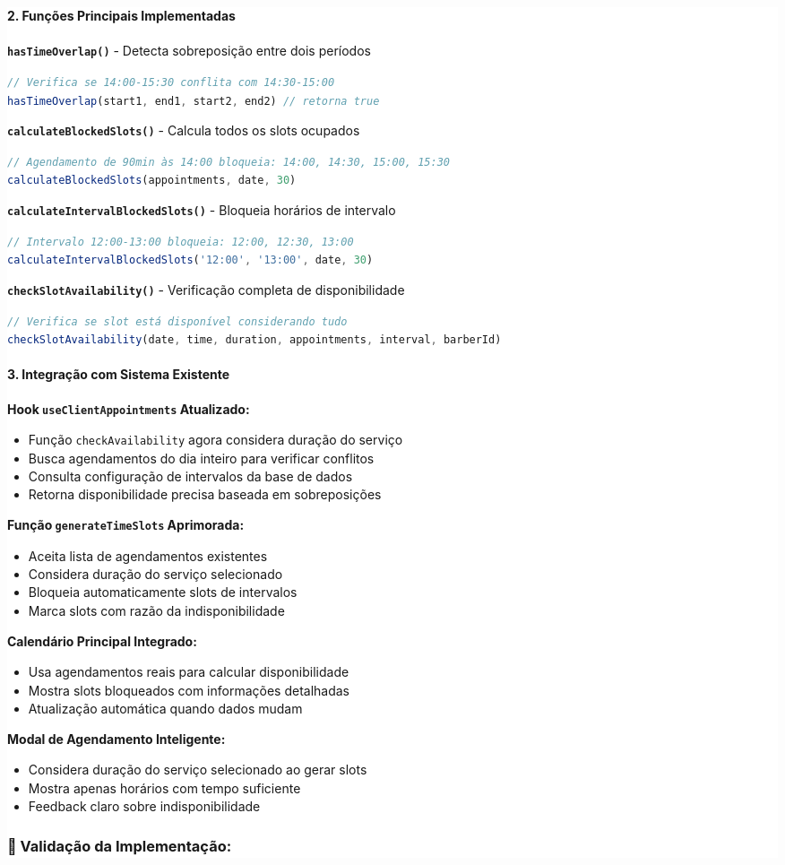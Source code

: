 #### **2. Funções Principais Implementadas**

**`hasTimeOverlap()`** - Detecta sobreposição entre dois períodos

```typescript
// Verifica se 14:00-15:30 conflita com 14:30-15:00
hasTimeOverlap(start1, end1, start2, end2) // retorna true
```

**`calculateBlockedSlots()`** - Calcula todos os slots ocupados

```typescript
// Agendamento de 90min às 14:00 bloqueia: 14:00, 14:30, 15:00, 15:30
calculateBlockedSlots(appointments, date, 30)
```

**`calculateIntervalBlockedSlots()`** - Bloqueia horários de intervalo

```typescript
// Intervalo 12:00-13:00 bloqueia: 12:00, 12:30, 13:00
calculateIntervalBlockedSlots('12:00', '13:00', date, 30)
```

**`checkSlotAvailability()`** - Verificação completa de disponibilidade

```typescript
// Verifica se slot está disponível considerando tudo
checkSlotAvailability(date, time, duration, appointments, interval, barberId)
```

#### **3. Integração com Sistema Existente**

**Hook `useClientAppointments` Atualizado:**

- Função `checkAvailability` agora considera duração do serviço
- Busca agendamentos do dia inteiro para verificar conflitos
- Consulta configuração de intervalos da base de dados
- Retorna disponibilidade precisa baseada em sobreposições

**Função `generateTimeSlots` Aprimorada:**

- Aceita lista de agendamentos existentes
- Considera duração do serviço selecionado
- Bloqueia automaticamente slots de intervalos
- Marca slots com razão da indisponibilidade

**Calendário Principal Integrado:**

- Usa agendamentos reais para calcular disponibilidade
- Mostra slots bloqueados com informações detalhadas
- Atualização automática quando dados mudam

**Modal de Agendamento Inteligente:**

- Considera duração do serviço selecionado ao gerar slots
- Mostra apenas horários com tempo suficiente
- Feedback claro sobre indisponibilidade

### **🧪 Validação da Implementação:**
